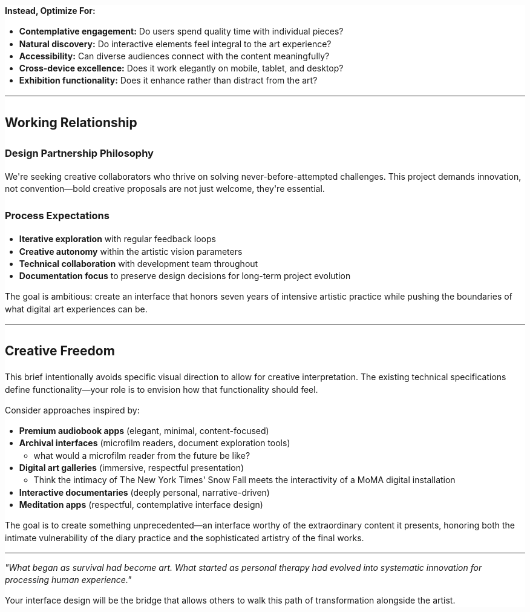 **Instead, Optimize For:**

- **Contemplative engagement:** Do users spend quality time with individual pieces?
- **Natural discovery:** Do interactive elements feel integral to the art experience?
- **Accessibility:** Can diverse audiences connect with the content meaningfully?
- **Cross-device excellence:** Does it work elegantly on mobile, tablet, and desktop?
- **Exhibition functionality:** Does it enhance rather than distract from the art?

---

## Working Relationship

### **Design Partnership Philosophy**

We're seeking creative collaborators who thrive on solving never-before-attempted challenges. This project demands innovation, not convention—bold creative proposals are not just welcome, they're essential.

### **Process Expectations**

- **Iterative exploration** with regular feedback loops
- **Creative autonomy** within the artistic vision parameters
- **Technical collaboration** with development team throughout
- **Documentation focus** to preserve design decisions for long-term project evolution

The goal is ambitious: create an interface that honors seven years of intensive artistic practice while pushing the boundaries of what digital art experiences can be.

---

## Creative Freedom

This brief intentionally avoids specific visual direction to allow for creative interpretation. The existing technical specifications define functionality—your role is to envision how that functionality should feel.

Consider approaches inspired by:

- **Premium audiobook apps** (elegant, minimal, content-focused)
- **Archival interfaces** (microfilm readers, document exploration tools)
    - what would a microfilm reader from the future be like?
- **Digital art galleries** (immersive, respectful presentation)
    - Think the intimacy of The New York Times' Snow Fall meets the interactivity of a MoMA digital installation
- **Interactive documentaries** (deeply personal, narrative-driven)
- **Meditation apps** (respectful, contemplative interface design)

The goal is to create something unprecedented—an interface worthy of the extraordinary content it presents, honoring both the intimate vulnerability of the diary practice and the sophisticated artistry of the final works.

---

_"What began as survival had become art. What started as personal therapy had evolved into systematic innovation for processing human experience."_

Your interface design will be the bridge that allows others to walk this path of transformation alongside the artist.